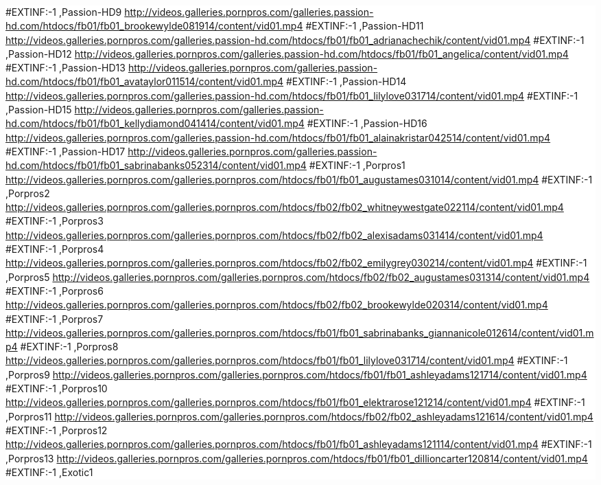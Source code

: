 #EXTINF:-1 ,Passion-HD9
http://videos.galleries.pornpros.com/galleries.passion-hd.com/htdocs/fb01/fb01_brookewylde081914/content/vid01.mp4
#EXTINF:-1 ,Passion-HD11
http://videos.galleries.pornpros.com/galleries.passion-hd.com/htdocs/fb01/fb01_adrianachechik/content/vid01.mp4
#EXTINF:-1 ,Passion-HD12
http://videos.galleries.pornpros.com/galleries.passion-hd.com/htdocs/fb01/fb01_angelica/content/vid01.mp4
#EXTINF:-1 ,Passion-HD13
http://videos.galleries.pornpros.com/galleries.passion-hd.com/htdocs/fb01/fb01_avataylor011514/content/vid01.mp4
#EXTINF:-1 ,Passion-HD14
http://videos.galleries.pornpros.com/galleries.passion-hd.com/htdocs/fb01/fb01_lilylove031714/content/vid01.mp4
#EXTINF:-1 ,Passion-HD15
http://videos.galleries.pornpros.com/galleries.passion-hd.com/htdocs/fb01/fb01_kellydiamond041414/content/vid01.mp4
#EXTINF:-1 ,Passion-HD16
http://videos.galleries.pornpros.com/galleries.passion-hd.com/htdocs/fb01/fb01_alainakristar042514/content/vid01.mp4
#EXTINF:-1 ,Passion-HD17
http://videos.galleries.pornpros.com/galleries.passion-hd.com/htdocs/fb01/fb01_sabrinabanks052314/content/vid01.mp4
#EXTINF:-1 ,Porpros1
http://videos.galleries.pornpros.com/galleries.pornpros.com/htdocs/fb01/fb01_augustames031014/content/vid01.mp4
#EXTINF:-1 ,Porpros2
http://videos.galleries.pornpros.com/galleries.pornpros.com/htdocs/fb02/fb02_whitneywestgate022114/content/vid01.mp4
#EXTINF:-1 ,Porpros3
http://videos.galleries.pornpros.com/galleries.pornpros.com/htdocs/fb02/fb02_alexisadams031414/content/vid01.mp4
#EXTINF:-1 ,Porpros4
http://videos.galleries.pornpros.com/galleries.pornpros.com/htdocs/fb02/fb02_emilygrey030214/content/vid01.mp4
#EXTINF:-1 ,Porpros5
http://videos.galleries.pornpros.com/galleries.pornpros.com/htdocs/fb02/fb02_augustames031314/content/vid01.mp4
#EXTINF:-1 ,Porpros6
http://videos.galleries.pornpros.com/galleries.pornpros.com/htdocs/fb02/fb02_brookewylde020314/content/vid01.mp4
#EXTINF:-1 ,Porpros7
http://videos.galleries.pornpros.com/galleries.pornpros.com/htdocs/fb01/fb01_sabrinabanks_giannanicole012614/content/vid01.mp4
#EXTINF:-1 ,Porpros8
http://videos.galleries.pornpros.com/galleries.pornpros.com/htdocs/fb01/fb01_lilylove031714/content/vid01.mp4
#EXTINF:-1 ,Porpros9
http://videos.galleries.pornpros.com/galleries.pornpros.com/htdocs/fb01/fb01_ashleyadams121714/content/vid01.mp4
#EXTINF:-1 ,Porpros10
http://videos.galleries.pornpros.com/galleries.pornpros.com/htdocs/fb01/fb01_elektrarose121214/content/vid01.mp4
#EXTINF:-1 ,Porpros11
http://videos.galleries.pornpros.com/galleries.pornpros.com/htdocs/fb02/fb02_ashleyadams121614/content/vid01.mp4
#EXTINF:-1 ,Porpros12
http://videos.galleries.pornpros.com/galleries.pornpros.com/htdocs/fb01/fb01_ashleyadams121114/content/vid01.mp4
#EXTINF:-1 ,Porpros13
http://videos.galleries.pornpros.com/galleries.pornpros.com/htdocs/fb01/fb01_dillioncarter120814/content/vid01.mp4
#EXTINF:-1 ,Exotic1